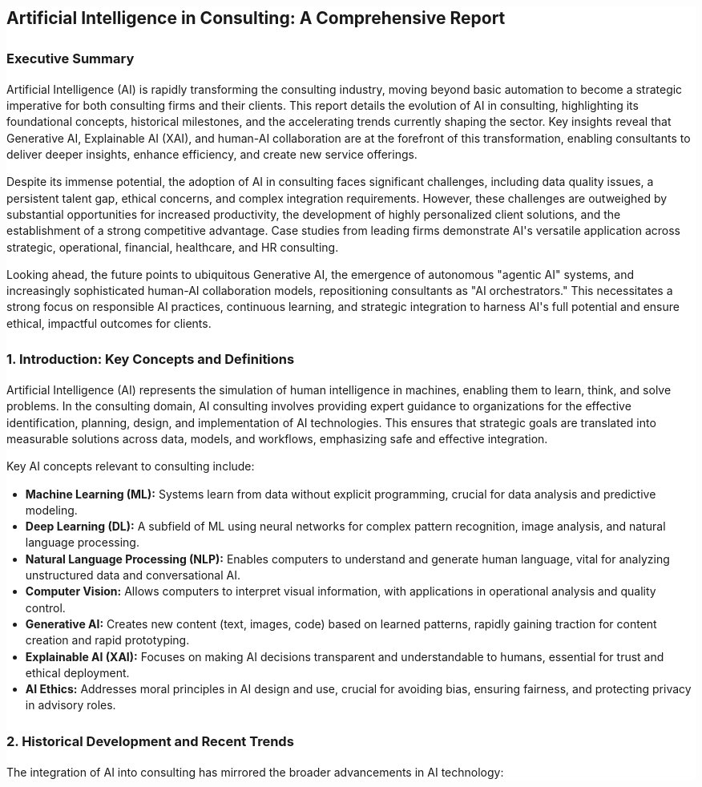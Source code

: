 ## Artificial Intelligence in Consulting: A Comprehensive Report

### Executive Summary

Artificial Intelligence (AI) is rapidly transforming the consulting industry, moving beyond basic automation to become a strategic imperative for both consulting firms and their clients. This report details the evolution of AI in consulting, highlighting its foundational concepts, historical milestones, and the accelerating trends currently shaping the sector. Key insights reveal that Generative AI, Explainable AI (XAI), and human-AI collaboration are at the forefront of this transformation, enabling consultants to deliver deeper insights, enhance efficiency, and create new service offerings.

Despite its immense potential, the adoption of AI in consulting faces significant challenges, including data quality issues, a persistent talent gap, ethical concerns, and complex integration requirements. However, these challenges are outweighed by substantial opportunities for increased productivity, the development of highly personalized client solutions, and the establishment of a strong competitive advantage. Case studies from leading firms demonstrate AI's versatile application across strategic, operational, financial, healthcare, and HR consulting.

Looking ahead, the future points to ubiquitous Generative AI, the emergence of autonomous "agentic AI" systems, and increasingly sophisticated human-AI collaboration models, repositioning consultants as "AI orchestrators." This necessitates a strong focus on responsible AI practices, continuous learning, and strategic integration to harness AI's full potential and ensure ethical, impactful outcomes for clients.

### 1. Introduction: Key Concepts and Definitions

Artificial Intelligence (AI) represents the simulation of human intelligence in machines, enabling them to learn, think, and solve problems. In the consulting domain, AI consulting involves providing expert guidance to organizations for the effective identification, planning, design, and implementation of AI technologies. This ensures that strategic goals are translated into measurable solutions across data, models, and workflows, emphasizing safe and effective integration.

Key AI concepts relevant to consulting include:
*   **Machine Learning (ML):** Systems learn from data without explicit programming, crucial for data analysis and predictive modeling.
*   **Deep Learning (DL):** A subfield of ML using neural networks for complex pattern recognition, image analysis, and natural language processing.
*   **Natural Language Processing (NLP):** Enables computers to understand and generate human language, vital for analyzing unstructured data and conversational AI.
*   **Computer Vision:** Allows computers to interpret visual information, with applications in operational analysis and quality control.
*   **Generative AI:** Creates new content (text, images, code) based on learned patterns, rapidly gaining traction for content creation and rapid prototyping.
*   **Explainable AI (XAI):** Focuses on making AI decisions transparent and understandable to humans, essential for trust and ethical deployment.
*   **AI Ethics:** Addresses moral principles in AI design and use, crucial for avoiding bias, ensuring fairness, and protecting privacy in advisory roles.

### 2. Historical Development and Recent Trends

The integration of AI into consulting has mirrored the broader advancements in AI technology:
